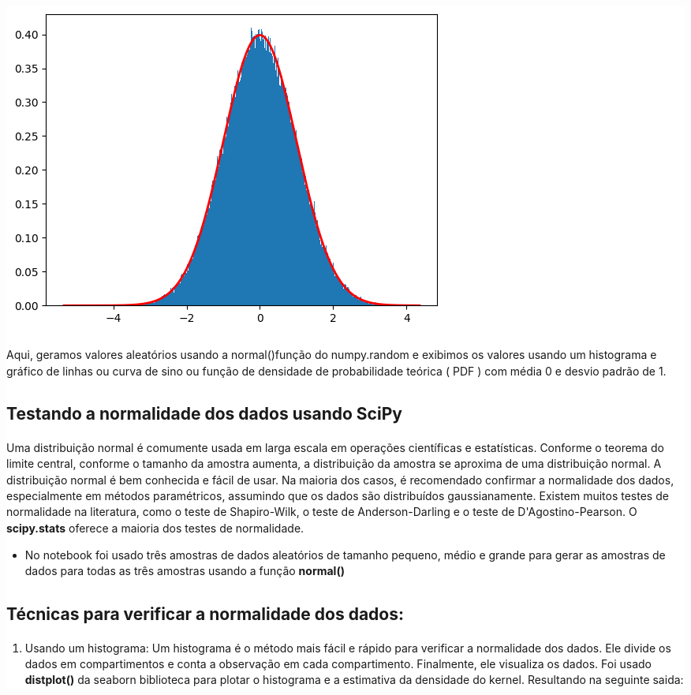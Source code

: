 ![imagem](https://github.com/JessicaHora/Studies-on-Linear-Algebra/blob/main/img/normaldistribuicao.png)

Aqui, geramos valores aleatórios usando a normal()função do numpy.random e exibimos os valores usando um histograma e gráfico de linhas ou curva de sino ou função de densidade de probabilidade teórica ( PDF ) com média 0 e desvio padrão de 1.

## Testando a normalidade dos dados usando SciPy

Uma distribuição normal é comumente usada em larga escala em operações científicas e estatísticas. Conforme o teorema do limite central, conforme o tamanho da amostra aumenta, a distribuição da amostra se aproxima de uma distribuição normal. A distribuição normal é bem conhecida e fácil de usar. Na maioria dos casos, é recomendado confirmar a normalidade dos dados, especialmente em métodos paramétricos, assumindo que os dados são distribuídos gaussianamente. Existem muitos testes de normalidade na literatura, como o teste de Shapiro-Wilk, o teste de Anderson-Darling e o teste de D'Agostino-Pearson. O **scipy.stats**  oferece a maioria dos testes de normalidade.
 - No notebook foi  usado três amostras de dados aleatórios de tamanho pequeno, médio e grande para gerar as amostras de dados para todas as três amostras usando a função **normal()**

## Técnicas para verificar a normalidade dos dados:

1. Usando um histograma: Um histograma é o método mais fácil e rápido para verificar a normalidade dos dados. Ele divide os dados em compartimentos e conta a observação em cada compartimento. Finalmente, ele visualiza os dados. Foi usado  **distplot()** da seaborn biblioteca para plotar o histograma e a estimativa da densidade do kernel.
 Resultando na seguinte saida:
